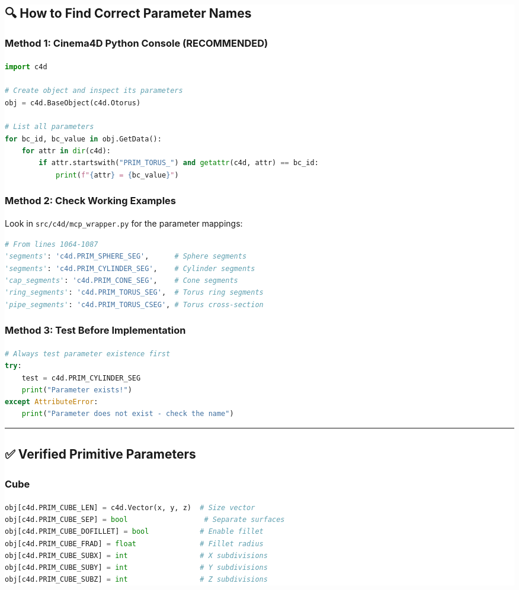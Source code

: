 
## 🔍 How to Find Correct Parameter Names

### Method 1: Cinema4D Python Console (RECOMMENDED)
```python
import c4d

# Create object and inspect its parameters
obj = c4d.BaseObject(c4d.Otorus)

# List all parameters
for bc_id, bc_value in obj.GetData():
    for attr in dir(c4d):
        if attr.startswith("PRIM_TORUS_") and getattr(c4d, attr) == bc_id:
            print(f"{attr} = {bc_value}")
```

### Method 2: Check Working Examples
Look in `src/c4d/mcp_wrapper.py` for the parameter mappings:
```python
# From lines 1064-1087
'segments': 'c4d.PRIM_SPHERE_SEG',      # Sphere segments
'segments': 'c4d.PRIM_CYLINDER_SEG',    # Cylinder segments  
'cap_segments': 'c4d.PRIM_CONE_SEG',    # Cone segments
'ring_segments': 'c4d.PRIM_TORUS_SEG',  # Torus ring segments
'pipe_segments': 'c4d.PRIM_TORUS_CSEG', # Torus cross-section
```

### Method 3: Test Before Implementation
```python
# Always test parameter existence first
try:
    test = c4d.PRIM_CYLINDER_SEG
    print("Parameter exists!")
except AttributeError:
    print("Parameter does not exist - check the name")
```

---

## ✅ Verified Primitive Parameters

### **Cube**
```python
obj[c4d.PRIM_CUBE_LEN] = c4d.Vector(x, y, z)  # Size vector
obj[c4d.PRIM_CUBE_SEP] = bool                  # Separate surfaces
obj[c4d.PRIM_CUBE_DOFILLET] = bool            # Enable fillet
obj[c4d.PRIM_CUBE_FRAD] = float               # Fillet radius
obj[c4d.PRIM_CUBE_SUBX] = int                 # X subdivisions
obj[c4d.PRIM_CUBE_SUBY] = int                 # Y subdivisions  
obj[c4d.PRIM_CUBE_SUBZ] = int                 # Z subdivisions
```
